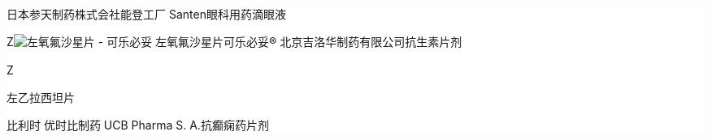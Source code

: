 

日本参天制药株式会社能登工厂 Santen眼科用药滴眼液





Z![左氧氟沙星片 - 可乐必妥](https://medicine.lvwzhen.com/img/%E5%B7%A6%E6%B0%A7%E6%B0%9F%E6%B2%99%E6%98%9F%E7%89%87-%E5%8F%AF%E4%B9%90%E5%BF%85%E5%A6%A5.jpg) 左氧氟沙星片可乐必妥® 北京吉洛华制药有限公司抗生素片剂





Z



左乙拉西坦片



比利时 优时比制药 UCB Pharma S. A.抗癫痫药片剂




